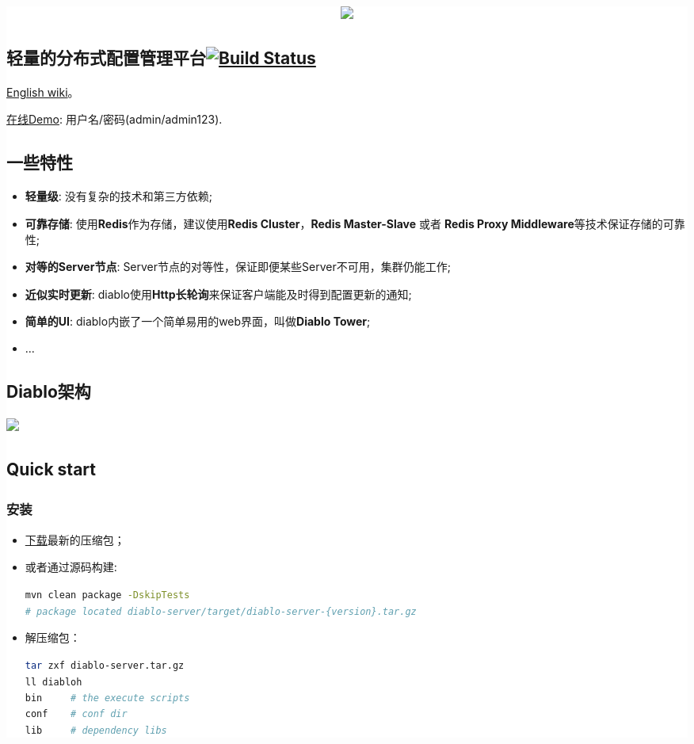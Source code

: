 <p align="center">
  <img src="https://raw.githubusercontent.com/ihaolin/diablo/master/logo.jpg">
</p>

轻量的分布式配置管理平台[![Build Status](https://travis-ci.org/ihaolin/diablo.svg?branch=master)](https://travis-ci.org/ihaolin/diablo)
---

[English wiki](README_EN.md)。

<a href="http://diablo.hao0.me" target="_blank">在线Demo</a>: 用户名/密码(admin/admin123).

## 一些特性

+ **轻量级**: 没有复杂的技术和第三方依赖;

+ **可靠存储**: 使用**Redis**作为存储，建议使用**Redis Cluster**，**Redis Master-Slave** 或者 **Redis Proxy Middleware**等技术保证存储的可靠性;

+ **对等的Server节点**: Server节点的对等性，保证即便某些Server不可用，集群仍能工作;

+ **近似实时更新**: diablo使用**Http长轮询**来保证客户端能及时得到配置更新的通知;

+ **简单的UI**: diablo内嵌了一个简单易用的web界面，叫做**Diablo Tower**;

+ ...

## Diablo架构

![](diablo-arch.png)

## Quick start

### 安装

+ [下载](https://github.com/ihaolin/diablo/releases)最新的压缩包；
+ 或者通过源码构建:

	```bash
	mvn clean package -DskipTests
	# package located diablo-server/target/diablo-server-{version}.tar.gz
	```

+ 解压缩包：

	```bash
	tar zxf diablo-server.tar.gz
	ll diabloh
	bin		# the execute scripts
	conf	# conf dir
	lib		# dependency libs
	```	
